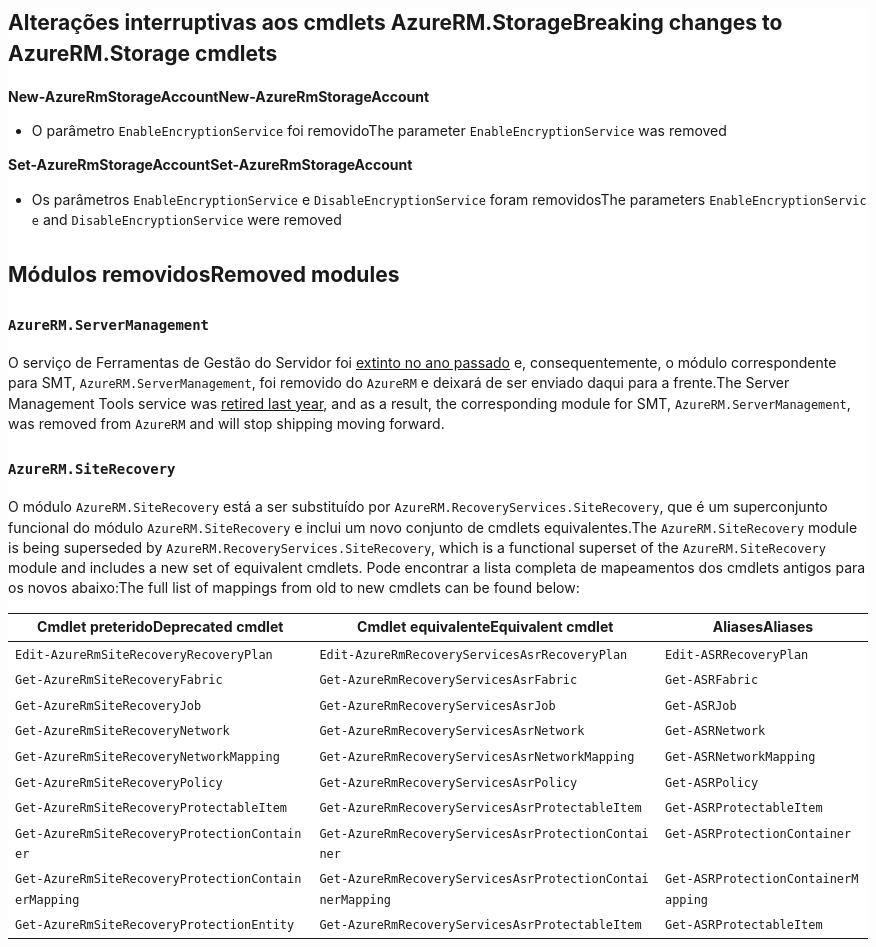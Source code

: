 ## <a name="breaking-changes-to-azurermstorage-cmdlets"></a><span data-ttu-id="99202-255">Alterações interruptivas aos cmdlets AzureRM.Storage</span><span class="sxs-lookup"><span data-stu-id="99202-255">Breaking changes to AzureRM.Storage cmdlets</span></span>

<span data-ttu-id="99202-256">**New-AzureRmStorageAccount**</span><span class="sxs-lookup"><span data-stu-id="99202-256">**New-AzureRmStorageAccount**</span></span>
- <span data-ttu-id="99202-257">O parâmetro `EnableEncryptionService` foi removido</span><span class="sxs-lookup"><span data-stu-id="99202-257">The parameter `EnableEncryptionService` was removed</span></span>

<span data-ttu-id="99202-258">**Set-AzureRmStorageAccount**</span><span class="sxs-lookup"><span data-stu-id="99202-258">**Set-AzureRmStorageAccount**</span></span>
- <span data-ttu-id="99202-259">Os parâmetros `EnableEncryptionService` e `DisableEncryptionService` foram removidos</span><span class="sxs-lookup"><span data-stu-id="99202-259">The parameters `EnableEncryptionService` and `DisableEncryptionService` were removed</span></span>

## <a name="removed-modules"></a><span data-ttu-id="99202-260">Módulos removidos</span><span class="sxs-lookup"><span data-stu-id="99202-260">Removed modules</span></span>

### `AzureRM.ServerManagement`

<span data-ttu-id="99202-261">O serviço de Ferramentas de Gestão do Servidor foi [extinto no ano passado](https://blogs.technet.microsoft.com/servermanagement/2017/05/17/smt-preview-service-is-being-retired-on-june-30-2017/) e, consequentemente, o módulo correspondente para SMT, `AzureRM.ServerManagement`, foi removido do `AzureRM` e deixará de ser enviado daqui para a frente.</span><span class="sxs-lookup"><span data-stu-id="99202-261">The Server Management Tools service was [retired last year](https://blogs.technet.microsoft.com/servermanagement/2017/05/17/smt-preview-service-is-being-retired-on-june-30-2017/), and as a result, the corresponding module for SMT, `AzureRM.ServerManagement`, was removed from `AzureRM` and will stop shipping moving forward.</span></span>

### `AzureRM.SiteRecovery`

<span data-ttu-id="99202-262">O módulo `AzureRM.SiteRecovery` está a ser substituído por `AzureRM.RecoveryServices.SiteRecovery`, que é um superconjunto funcional do módulo `AzureRM.SiteRecovery` e inclui um novo conjunto de cmdlets equivalentes.</span><span class="sxs-lookup"><span data-stu-id="99202-262">The `AzureRM.SiteRecovery` module is being superseded by `AzureRM.RecoveryServices.SiteRecovery`, which is a functional superset of the `AzureRM.SiteRecovery` module and includes a new set of equivalent cmdlets.</span></span> <span data-ttu-id="99202-263">Pode encontrar a lista completa de mapeamentos dos cmdlets antigos para os novos abaixo:</span><span class="sxs-lookup"><span data-stu-id="99202-263">The full list of mappings from old to new cmdlets can be found below:</span></span>

| <span data-ttu-id="99202-264">Cmdlet preterido</span><span class="sxs-lookup"><span data-stu-id="99202-264">Deprecated cmdlet</span></span>                                        | <span data-ttu-id="99202-265">Cmdlet equivalente</span><span class="sxs-lookup"><span data-stu-id="99202-265">Equivalent cmdlet</span></span>                                                | <span data-ttu-id="99202-266">Aliases</span><span class="sxs-lookup"><span data-stu-id="99202-266">Aliases</span></span>                                  |
|----------------------------------------------------------|------------------------------------------------------------------|------------------------------------------|
| `Edit-AzureRmSiteRecoveryRecoveryPlan`                   | `Edit-AzureRmRecoveryServicesAsrRecoveryPlan`                    | `Edit-ASRRecoveryPlan`                   |
| `Get-AzureRmSiteRecoveryFabric`                          | `Get-AzureRmRecoveryServicesAsrFabric`                           | `Get-ASRFabric`                          |
| `Get-AzureRmSiteRecoveryJob`                             | `Get-AzureRmRecoveryServicesAsrJob`                              | `Get-ASRJob`                             |
| `Get-AzureRmSiteRecoveryNetwork`                         | `Get-AzureRmRecoveryServicesAsrNetwork`                          | `Get-ASRNetwork`                         |
| `Get-AzureRmSiteRecoveryNetworkMapping`                  | `Get-AzureRmRecoveryServicesAsrNetworkMapping`                   | `Get-ASRNetworkMapping`                  |
| `Get-AzureRmSiteRecoveryPolicy`                          | `Get-AzureRmRecoveryServicesAsrPolicy`                           | `Get-ASRPolicy`                          |
| `Get-AzureRmSiteRecoveryProtectableItem`                 | `Get-AzureRmRecoveryServicesAsrProtectableItem`                  | `Get-ASRProtectableItem`                 |
| `Get-AzureRmSiteRecoveryProtectionContainer`             | `Get-AzureRmRecoveryServicesAsrProtectionContainer`              | `Get-ASRProtectionContainer`             |
| `Get-AzureRmSiteRecoveryProtectionContainerMapping`      | `Get-AzureRmRecoveryServicesAsrProtectionContainerMapping`       | `Get-ASRProtectionContainerMapping`      |
| `Get-AzureRmSiteRecoveryProtectionEntity`                | `Get-AzureRmRecoveryServicesAsrProtectableItem`                  | `Get-ASRProtectableItem`                 |